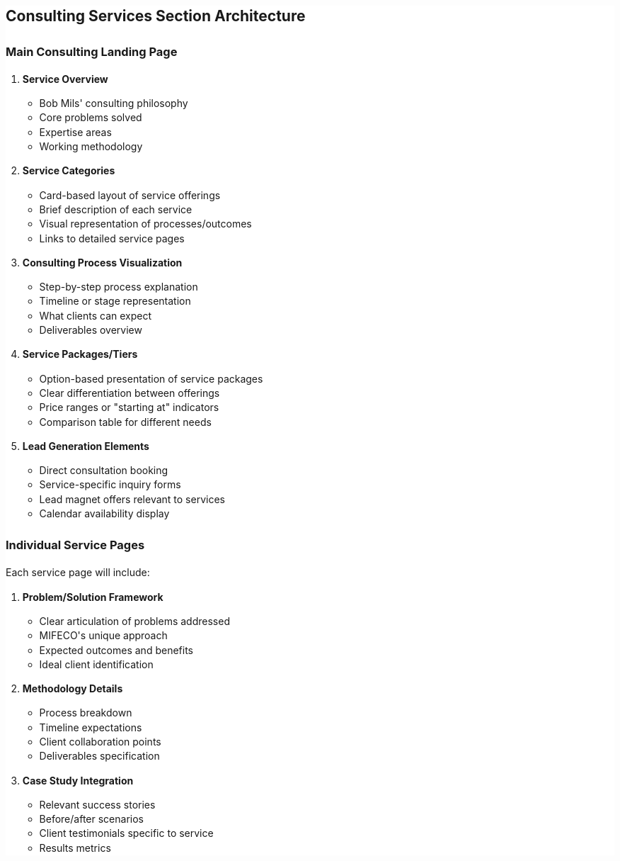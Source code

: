 ## Consulting Services Section Architecture

### Main Consulting Landing Page

1. **Service Overview**
   - Bob Mils' consulting philosophy
   - Core problems solved
   - Expertise areas
   - Working methodology

2. **Service Categories**
   - Card-based layout of service offerings
   - Brief description of each service
   - Visual representation of processes/outcomes
   - Links to detailed service pages

3. **Consulting Process Visualization**
   - Step-by-step process explanation
   - Timeline or stage representation
   - What clients can expect
   - Deliverables overview

4. **Service Packages/Tiers**
   - Option-based presentation of service packages
   - Clear differentiation between offerings
   - Price ranges or "starting at" indicators
   - Comparison table for different needs

5. **Lead Generation Elements**
   - Direct consultation booking
   - Service-specific inquiry forms
   - Lead magnet offers relevant to services
   - Calendar availability display

### Individual Service Pages

Each service page will include:

1. **Problem/Solution Framework**
   - Clear articulation of problems addressed
   - MIFECO's unique approach
   - Expected outcomes and benefits
   - Ideal client identification

2. **Methodology Details**
   - Process breakdown
   - Timeline expectations
   - Client collaboration points
   - Deliverables specification

3. **Case Study Integration**
   - Relevant success stories
   - Before/after scenarios
   - Client testimonials specific to service
   - Results metrics
